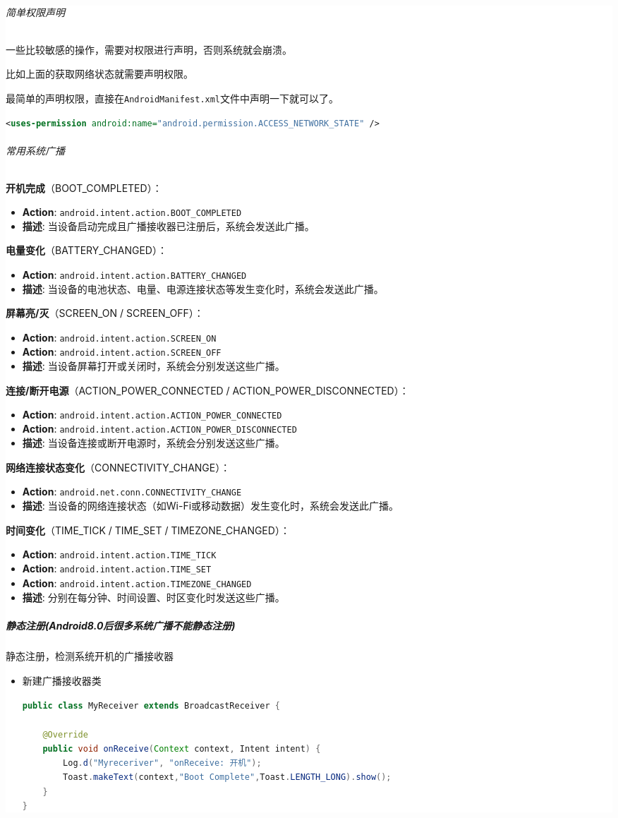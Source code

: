 ###### 简单权限声明

一些比较敏感的操作，需要对权限进行声明，否则系统就会崩溃。

比如上面的获取网络状态就需要声明权限。

最简单的声明权限，直接在`AndroidManifest.xml`文件中声明一下就可以了。

```xml
<uses-permission android:name="android.permission.ACCESS_NETWORK_STATE" />
```

###### 常用系统广播

**开机完成**（BOOT_COMPLETED）：

- **Action**: `android.intent.action.BOOT_COMPLETED`
- **描述**: 当设备启动完成且广播接收器已注册后，系统会发送此广播。

**电量变化**（BATTERY_CHANGED）：

- **Action**: `android.intent.action.BATTERY_CHANGED`
- **描述**: 当设备的电池状态、电量、电源连接状态等发生变化时，系统会发送此广播。

**屏幕亮/灭**（SCREEN_ON / SCREEN_OFF）：

- **Action**: `android.intent.action.SCREEN_ON`
- **Action**: `android.intent.action.SCREEN_OFF`
- **描述**: 当设备屏幕打开或关闭时，系统会分别发送这些广播。

**连接/断开电源**（ACTION_POWER_CONNECTED / ACTION_POWER_DISCONNECTED）：

- **Action**: `android.intent.action.ACTION_POWER_CONNECTED`
- **Action**: `android.intent.action.ACTION_POWER_DISCONNECTED`
- **描述**: 当设备连接或断开电源时，系统会分别发送这些广播。

**网络连接状态变化**（CONNECTIVITY_CHANGE）：

- **Action**: `android.net.conn.CONNECTIVITY_CHANGE`
- **描述**: 当设备的网络连接状态（如Wi-Fi或移动数据）发生变化时，系统会发送此广播。

**时间变化**（TIME_TICK / TIME_SET / TIMEZONE_CHANGED）：

- **Action**: `android.intent.action.TIME_TICK`
- **Action**: `android.intent.action.TIME_SET`
- **Action**: `android.intent.action.TIMEZONE_CHANGED`
- **描述**: 分别在每分钟、时间设置、时区变化时发送这些广播。



##### 静态注册(Android8.0后很多系统广播不能静态注册)

静态注册，检测系统开机的广播接收器

- 新建广播接收器类

  ```java
  public class MyReceiver extends BroadcastReceiver {
  
      @Override
      public void onReceive(Context context, Intent intent) {
          Log.d("Myreceriver", "onReceive: 开机");
          Toast.makeText(context,"Boot Complete",Toast.LENGTH_LONG).show();
      }
  }
  ```
